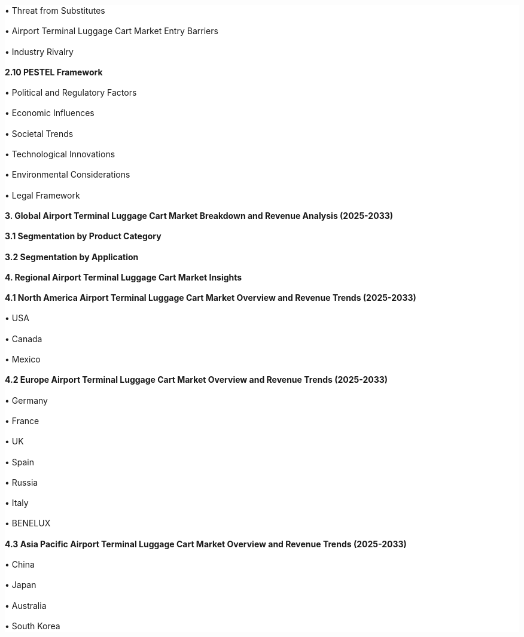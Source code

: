 • Threat from Substitutes

• Airport Terminal Luggage Cart Market Entry Barriers

• Industry Rivalry

<strong>2.10 PESTEL Framework</strong>

• Political and Regulatory Factors

• Economic Influences

• Societal Trends

• Technological Innovations

• Environmental Considerations

• Legal Framework

<strong>3. Global Airport Terminal Luggage Cart Market Breakdown and Revenue Analysis (2025-2033)</strong>

<strong>3.1 Segmentation by Product Category</strong>

<strong>3.2 Segmentation by Application</strong>

<strong>4. Regional Airport Terminal Luggage Cart Market Insights</strong>

<strong>4.1 North America Airport Terminal Luggage Cart Market Overview and Revenue Trends (2025-2033)</strong>

• USA

• Canada

• Mexico

<strong>4.2 Europe Airport Terminal Luggage Cart Market Overview and Revenue Trends (2025-2033)</strong>

• Germany

• France

• UK

• Spain

• Russia

• Italy

• BENELUX

<strong>4.3 Asia Pacific Airport Terminal Luggage Cart Market Overview and Revenue Trends (2025-2033)</strong>

• China

• Japan

• Australia

• South Korea
